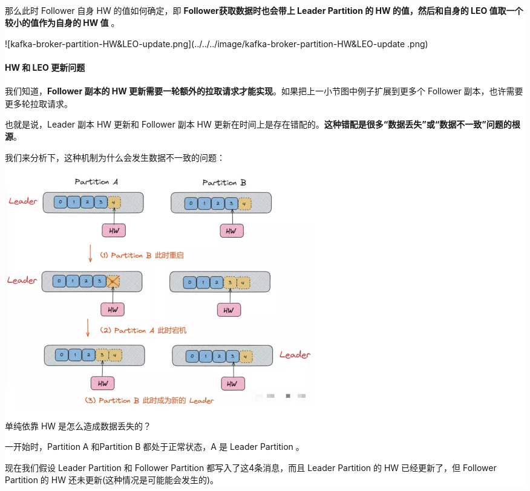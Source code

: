 那么此时 Follower 自身 HW 的值如何确定，即 **Follower获取数据时也会带上 Leader Partition 的 HW 的值，然后和自身的 LEO 值取一个较小的值作为自身的 HW 值** 。

![kafka-broker-partition-HW&LEO-update.png](../../../image/kafka-broker-partition-HW&LEO-update .png)



#### HW 和 LEO 更新问题

我们知道，**Follower 副本的 HW 更新需要一轮额外的拉取请求才能实现**。如果把上一小节图中例子扩展到更多个 Follower 副本，也许需要更多轮拉取请求。

也就是说，Leader 副本 HW 更新和 Follower 副本 HW 更新在时间上是存在错配的。**这种错配是很多“数据丢失”或“数据不一致”问题的根源**。

我们来分析下，这种机制为什么会发生数据不一致的问题：

<img src="../../../image/kakfa-broker-partition-update-weark.png" alt="kakfa-broker-partition-update-weark.png" style="zoom:50%;" />

单纯依靠 HW 是怎么造成数据丢失的？

一开始时，Partition A 和Partition  B 都处于正常状态，A 是 Leader Partition 。

现在我们假设 Leader Partition  和 Follower Partition 都写入了这4条消息，而且 Leader Partition 的 HW 已经更新了，但 Follower Partition 的 HW 还未更新(这种情况是可能能会发生的)。
